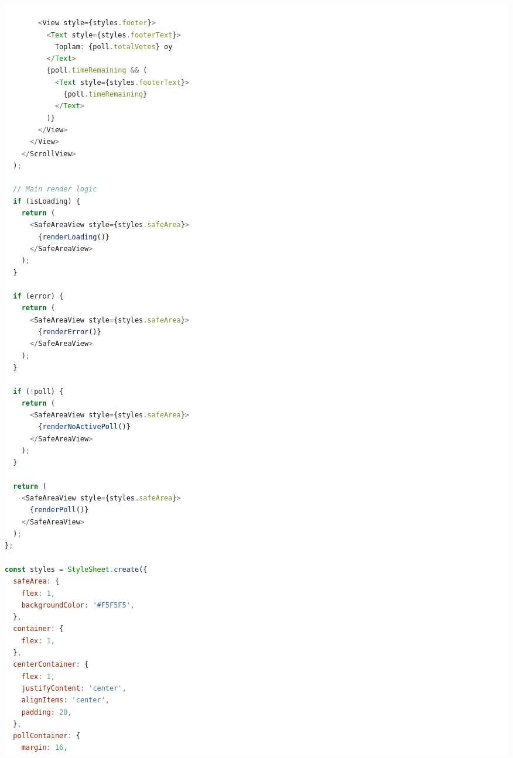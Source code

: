 ```javascript

        <View style={styles.footer}>
          <Text style={styles.footerText}>
            Toplam: {poll.totalVotes} oy
          </Text>
          {poll.timeRemaining && (
            <Text style={styles.footerText}>
              {poll.timeRemaining}
            </Text>
          )}
        </View>
      </View>
    </ScrollView>
  );

  // Main render logic
  if (isLoading) {
    return (
      <SafeAreaView style={styles.safeArea}>
        {renderLoading()}
      </SafeAreaView>
    );
  }

  if (error) {
    return (
      <SafeAreaView style={styles.safeArea}>
        {renderError()}
      </SafeAreaView>
    );
  }

  if (!poll) {
    return (
      <SafeAreaView style={styles.safeArea}>
        {renderNoActivePoll()}
      </SafeAreaView>
    );
  }

  return (
    <SafeAreaView style={styles.safeArea}>
      {renderPoll()}
    </SafeAreaView>
  );
};

const styles = StyleSheet.create({
  safeArea: {
    flex: 1,
    backgroundColor: '#F5F5F5',
  },
  container: {
    flex: 1,
  },
  centerContainer: {
    flex: 1,
    justifyContent: 'center',
    alignItems: 'center',
    padding: 20,
  },
  pollContainer: {
    margin: 16,
```